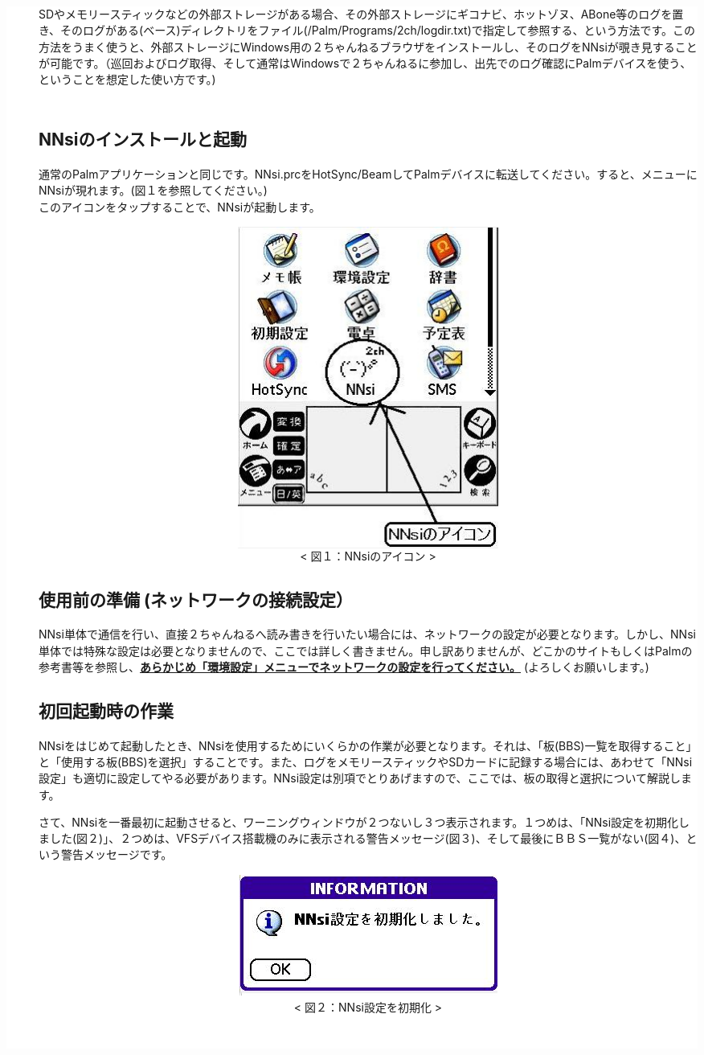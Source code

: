   <DD>SDやメモリースティックなどの外部ストレージがある場合、その外部ストレージにギコナビ、ホットゾヌ、ABone等のログを置き、そのログがある(ベース)ディレクトリをファイル(/Palm/Programs/2ch/logdir.txt)で指定して参照する、という方法です。この方法をうまく使うと、外部ストレージにWindows用の２ちゃんねるブラウザをインストールし、そのログをNNsiが覗き見することが可能です。（巡回およびログ取得、そして通常はWindowsで２ちゃんねるに参加し、出先でのログ確認にPalmデバイスを使う、ということを想定した使い方です。)<BR>
<BR>
</DL>
<H2><A name="Installation">NNsiのインストールと起動</A></H2>
<P>
通常のPalmアプリケーションと同じです。NNsi.prcをHotSync/BeamしてPalmデバイスに転送してください。すると、メニューにNNsiが現れます。(図１を参照してください。)<BR>
このアイコンをタップすることで、NNsiが起動します。<BR>
</P>
<P align="center">
<IMG src="images/NNsi-icon.jpg" alt="NNsi icon" align="middle" height="400" width="326"><BR>
&lt; 図１：NNsiのアイコン &gt;
</P>
<H2><A name="Preparation">使用前の準備 (ネットワークの接続設定）</A></H2>
<P>
NNsi単体で通信を行い、直接２ちゃんねるへ読み書きを行いたい場合には、ネットワークの設定が必要となります。しかし、NNsi単体では特殊な設定は必要となりませんので、ここでは詳しく書きません。申し訳ありませんが、どこかのサイトもしくはPalmの参考書等を参照し、<B><U>あらかじめ「環境設定」メニューでネットワークの設定を行ってください。</U></B>
(よろしくお願いします。)
</P>
<H2><A name="FirstTime">初回起動時の作業</A></H2>
<P>
NNsiをはじめて起動したとき、NNsiを使用するためにいくらかの作業が必要となります。それは、「板(BBS)一覧を取得すること」と「使用する板(BBS)を選択」することです。また、ログをメモリースティックやSDカードに記録する場合には、あわせて「NNsi設定」も適切に設定してやる必要があります。NNsi設定は別項でとりあげますので、ここでは、板の取得と選択について解説します。
</P>
<P>
さて、NNsiを一番最初に起動させると、ワーニングウィンドウが２つないし３つ表示されます。１つめは、「NNsi設定を初期化しました(図２)」、２つめは、VFSデバイス搭載機のみに表示される警告メッセージ(図３)、そして最後にＢＢＳ一覧がない(図４)、という警告メッセージです。<BR>
</P>
<P align="center">
<IMG src="images/NNsi-launch1.jpg" alt="nnsi-launch1" height="150" width="321"><BR>
&lt; 図２：NNsi設定を初期化 &gt;<BR>
<BR>
<BR>